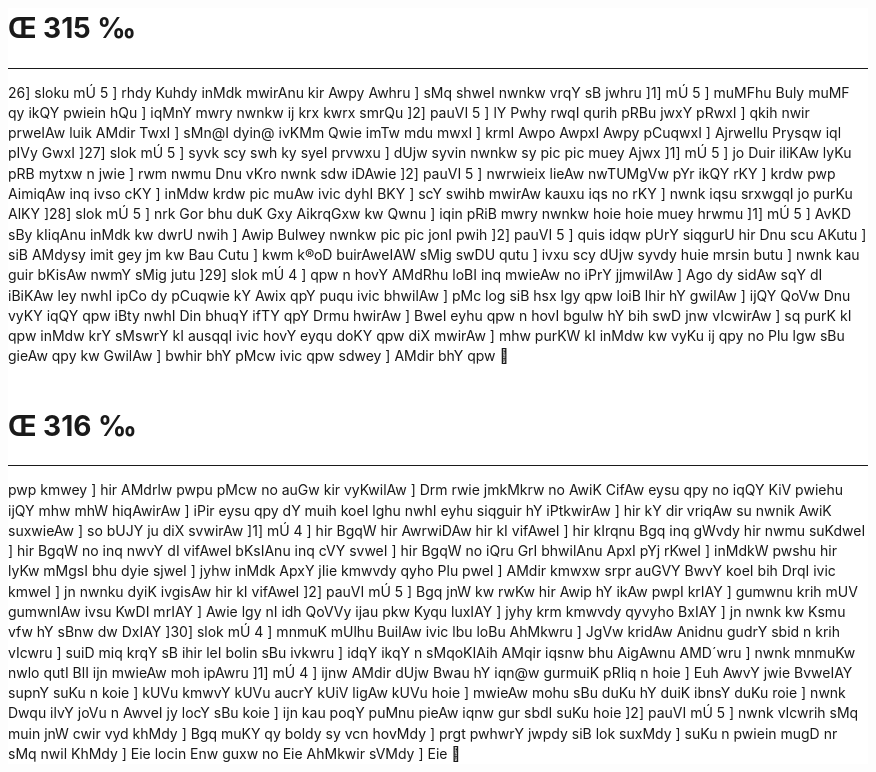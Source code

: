 # Œ 315 ‰
---
26] sloku mÚ 5 ] rhdy Kuhdy inMdk mwirAnu kir Awpy Awhru ] sMq
shweI nwnkw vrqY sB jwhru ]1] mÚ 5 ] muMFhu Buly muMF qy ikQY pwiein
hQu ] iqMnY mwry nwnkw ij krx kwrx smrQu ]2] pauVI 5 ] lY Pwhy rwqI
qurih pRBu jwxY pRwxI ] qkih nwir prweIAw luik AMdir TwxI ] sMn@I dyin@
ivKMm Qwie imTw mdu mwxI ] krmI Awpo AwpxI Awpy pCuqwxI ] AjrweIlu
Prysqw iql pIVy GwxI ]27] slok mÚ 5 ] syvk scy swh ky syeI prvwxu
] dUjw syvin nwnkw sy pic pic muey Ajwx ]1] mÚ 5 ] jo Duir iliKAw
lyKu pRB mytxw n jwie ] rwm nwmu Dnu vKro nwnk sdw iDAwie ]2] pauVI
5 ] nwrwieix lieAw nwTUMgVw pYr ikQY rKY ] krdw pwp AimiqAw inq
ivso cKY ] inMdw krdw pic muAw ivic dyhI BKY ] scY swihb mwirAw kauxu
iqs no rKY ] nwnk iqsu srxwgqI jo purKu AlKY ]28] slok mÚ 5 ]
nrk Gor bhu duK Gxy AikrqGxw kw Qwnu ] iqin pRiB mwry nwnkw hoie
hoie muey hrwmu ]1] mÚ 5 ] AvKD sBy kIiqAnu inMdk kw dwrU nwih ]
Awip Bulwey nwnkw pic pic jonI pwih ]2] pauVI 5 ] quis idqw pUrY
siqgurU hir Dnu scu AKutu ] siB AMdysy imit gey jm kw Bau Cutu ] kwm
k®oD buirAweIAW sMig swDU qutu ] ivxu scy dUjw syvdy huie mrsin butu ]
nwnk kau guir bKisAw nwmY sMig jutu ]29] slok mÚ 4 ] qpw n hovY
AMdRhu loBI inq mwieAw no iPrY jjmwilAw ] Ago dy sidAw sqY dI iBiKAw
ley nwhI ipCo dy pCuqwie kY Awix qpY puqu ivic bhwilAw ] pMc log siB
hsx lgy qpw loiB lhir hY gwilAw ] ijQY QoVw Dnu vyKY iqQY qpw iBty
nwhI Din bhuqY ifTY qpY Drmu hwirAw ] BweI eyhu qpw n hovI bgulw hY bih
swD jnw vIcwirAw ] sq purK kI qpw inMdw krY sMswrY kI ausqqI ivic
hovY eyqu doKY qpw diX mwirAw ] mhw purKW kI inMdw kw vyKu ij qpy no Plu
lgw sBu gieAw qpy kw GwilAw ] bwhir bhY pMcw ivic qpw sdwey ]
AMdir bhY qpw

# Œ 316 ‰
---
pwp kmwey ] hir AMdrlw pwpu pMcw no auGw kir vyKwilAw ] Drm rwie
jmkMkrw no AwiK CifAw eysu qpy no iqQY KiV pwiehu ijQY mhw mhW
hiqAwirAw ] iPir eysu qpy dY muih koeI lghu nwhI eyhu siqguir hY
iPtkwirAw ] hir kY dir vriqAw su nwnik AwiK suxwieAw ] so bUJY ju
diX svwirAw ]1] mÚ 4 ] hir BgqW hir AwrwiDAw hir kI vifAweI ]
hir kIrqnu Bgq inq gWvdy hir nwmu suKdweI ] hir BgqW no inq nwvY
dI vifAweI bKsIAnu inq cVY svweI ] hir BgqW no iQru GrI bhwilAnu
ApxI pYj rKweI ] inMdkW pwshu hir lyKw mMgsI bhu dyie sjweI ] jyhw
inMdk ApxY jIie kmwvdy qyho Plu pweI ] AMdir kmwxw srpr auGVY BwvY
koeI bih DrqI ivic kmweI ] jn nwnku dyiK ivgisAw hir kI vifAweI
]2] pauVI mÚ 5 ] Bgq jnW kw rwKw hir Awip hY ikAw pwpI krIAY ]
gumwnu krih mUV gumwnIAw ivsu KwDI mrIAY ] Awie lgy nI idh QoVVy ijau
pkw Kyqu luxIAY ] jyhy krm kmwvdy qyvyho BxIAY ] jn nwnk kw Ksmu vfw
hY sBnw dw DxIAY ]30] slok mÚ 4 ] mnmuK mUlhu BuilAw ivic lbu loBu
AhMkwru ] JgVw kridAw Anidnu gudrY sbid n krih vIcwru ] suiD miq
krqY sB ihir leI bolin sBu ivkwru ] idqY ikqY n sMqoKIAih AMqir
iqsnw bhu AigAwnu AMD´wru ] nwnk mnmuKw nwlo qutI BlI ijn mwieAw moh
ipAwru ]1] mÚ 4 ] ijnw AMdir dUjw Bwau hY iqn@w gurmuiK pRIiq n hoie ]
Euh AwvY jwie BvweIAY supnY suKu n koie ] kUVu kmwvY kUVu aucrY kUiV
ligAw kUVu hoie ] mwieAw mohu sBu duKu hY duiK ibnsY duKu roie ] nwnk Dwqu
ilvY joVu n AwveI jy locY sBu koie ] ijn kau poqY puMnu pieAw iqnw gur
sbdI suKu hoie ]2] pauVI mÚ 5 ] nwnk vIcwrih sMq muin jnW cwir vyd
khMdy ] Bgq muKY qy boldy sy vcn hovMdy ] prgt pwhwrY jwpdy siB lok
suxMdy ] suKu n pwiein mugD nr sMq nwil KhMdy ] Eie locin Enw guxw no
Eie AhMkwir sVMdy ] Eie
